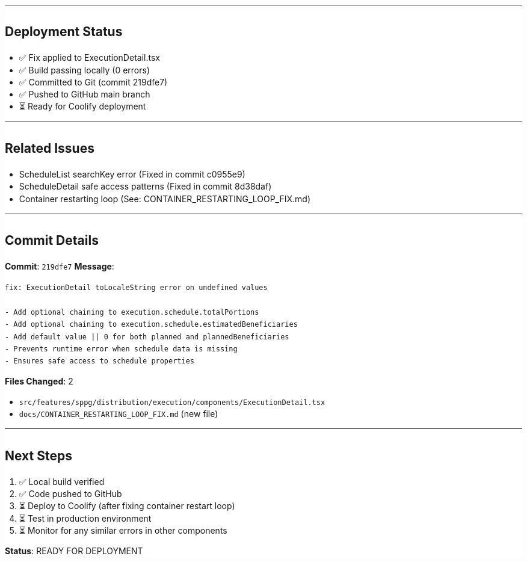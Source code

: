 ```typescript
```

---

## Deployment Status

- ✅ Fix applied to ExecutionDetail.tsx
- ✅ Build passing locally (0 errors)
- ✅ Committed to Git (commit 219dfe7)
- ✅ Pushed to GitHub main branch
- ⏳ Ready for Coolify deployment

---

## Related Issues

- ScheduleList searchKey error (Fixed in commit c0955e9)
- ScheduleDetail safe access patterns (Fixed in commit 8d38daf)
- Container restarting loop (See: CONTAINER_RESTARTING_LOOP_FIX.md)

---

## Commit Details

**Commit**: `219dfe7`
**Message**: 
```
fix: ExecutionDetail toLocaleString error on undefined values

- Add optional chaining to execution.schedule.totalPortions
- Add optional chaining to execution.schedule.estimatedBeneficiaries  
- Add default value || 0 for both planned and plannedBeneficiaries
- Prevents runtime error when schedule data is missing
- Ensures safe access to schedule properties
```

**Files Changed**: 2
- `src/features/sppg/distribution/execution/components/ExecutionDetail.tsx`
- `docs/CONTAINER_RESTARTING_LOOP_FIX.md` (new file)

---

## Next Steps

1. ✅ Local build verified
2. ✅ Code pushed to GitHub
3. ⏳ Deploy to Coolify (after fixing container restart loop)
4. ⏳ Test in production environment
5. ⏳ Monitor for any similar errors in other components

**Status**: READY FOR DEPLOYMENT

